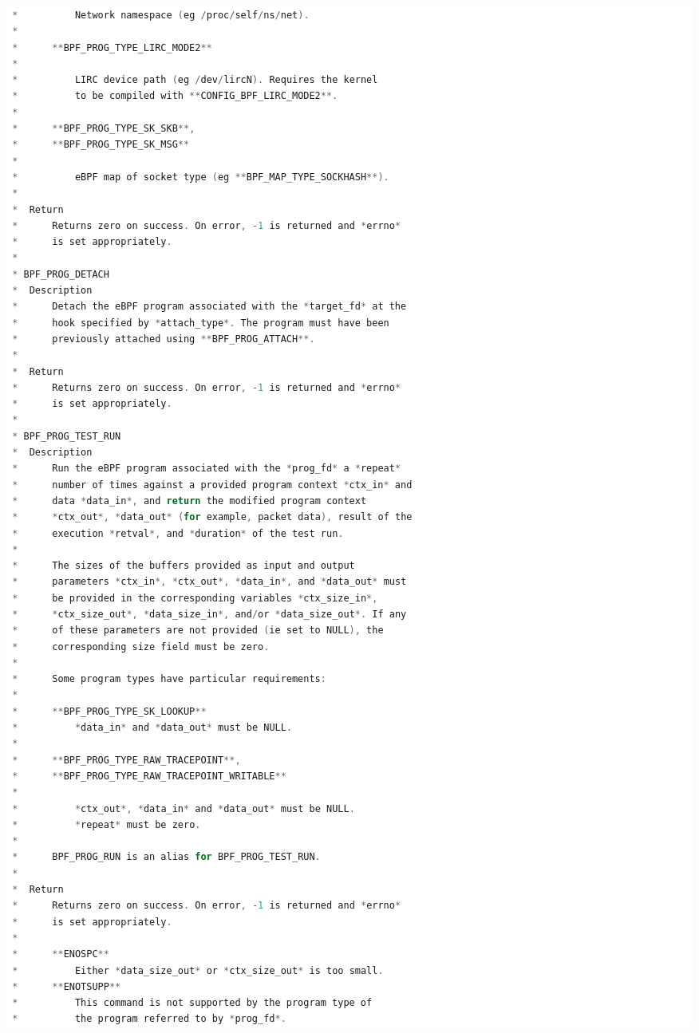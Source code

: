 ```c
 *			Network namespace (eg /proc/self/ns/net).
 *
 *		**BPF_PROG_TYPE_LIRC_MODE2**
 *
 *			LIRC device path (eg /dev/lircN). Requires the kernel
 *			to be compiled with **CONFIG_BPF_LIRC_MODE2**.
 *
 *		**BPF_PROG_TYPE_SK_SKB**,
 *		**BPF_PROG_TYPE_SK_MSG**
 *
 *			eBPF map of socket type (eg **BPF_MAP_TYPE_SOCKHASH**).
 *
 *	Return
 *		Returns zero on success. On error, -1 is returned and *errno*
 *		is set appropriately.
 *
 * BPF_PROG_DETACH
 *	Description
 *		Detach the eBPF program associated with the *target_fd* at the
 *		hook specified by *attach_type*. The program must have been
 *		previously attached using **BPF_PROG_ATTACH**.
 *
 *	Return
 *		Returns zero on success. On error, -1 is returned and *errno*
 *		is set appropriately.
 *
 * BPF_PROG_TEST_RUN
 *	Description
 *		Run the eBPF program associated with the *prog_fd* a *repeat*
 *		number of times against a provided program context *ctx_in* and
 *		data *data_in*, and return the modified program context
 *		*ctx_out*, *data_out* (for example, packet data), result of the
 *		execution *retval*, and *duration* of the test run.
 *
 *		The sizes of the buffers provided as input and output
 *		parameters *ctx_in*, *ctx_out*, *data_in*, and *data_out* must
 *		be provided in the corresponding variables *ctx_size_in*,
 *		*ctx_size_out*, *data_size_in*, and/or *data_size_out*. If any
 *		of these parameters are not provided (ie set to NULL), the
 *		corresponding size field must be zero.
 *
 *		Some program types have particular requirements:
 *
 *		**BPF_PROG_TYPE_SK_LOOKUP**
 *			*data_in* and *data_out* must be NULL.
 *
 *		**BPF_PROG_TYPE_RAW_TRACEPOINT**,
 *		**BPF_PROG_TYPE_RAW_TRACEPOINT_WRITABLE**
 *
 *			*ctx_out*, *data_in* and *data_out* must be NULL.
 *			*repeat* must be zero.
 *
 *		BPF_PROG_RUN is an alias for BPF_PROG_TEST_RUN.
 *
 *	Return
 *		Returns zero on success. On error, -1 is returned and *errno*
 *		is set appropriately.
 *
 *		**ENOSPC**
 *			Either *data_size_out* or *ctx_size_out* is too small.
 *		**ENOTSUPP**
 *			This command is not supported by the program type of
 *			the program referred to by *prog_fd*.
```